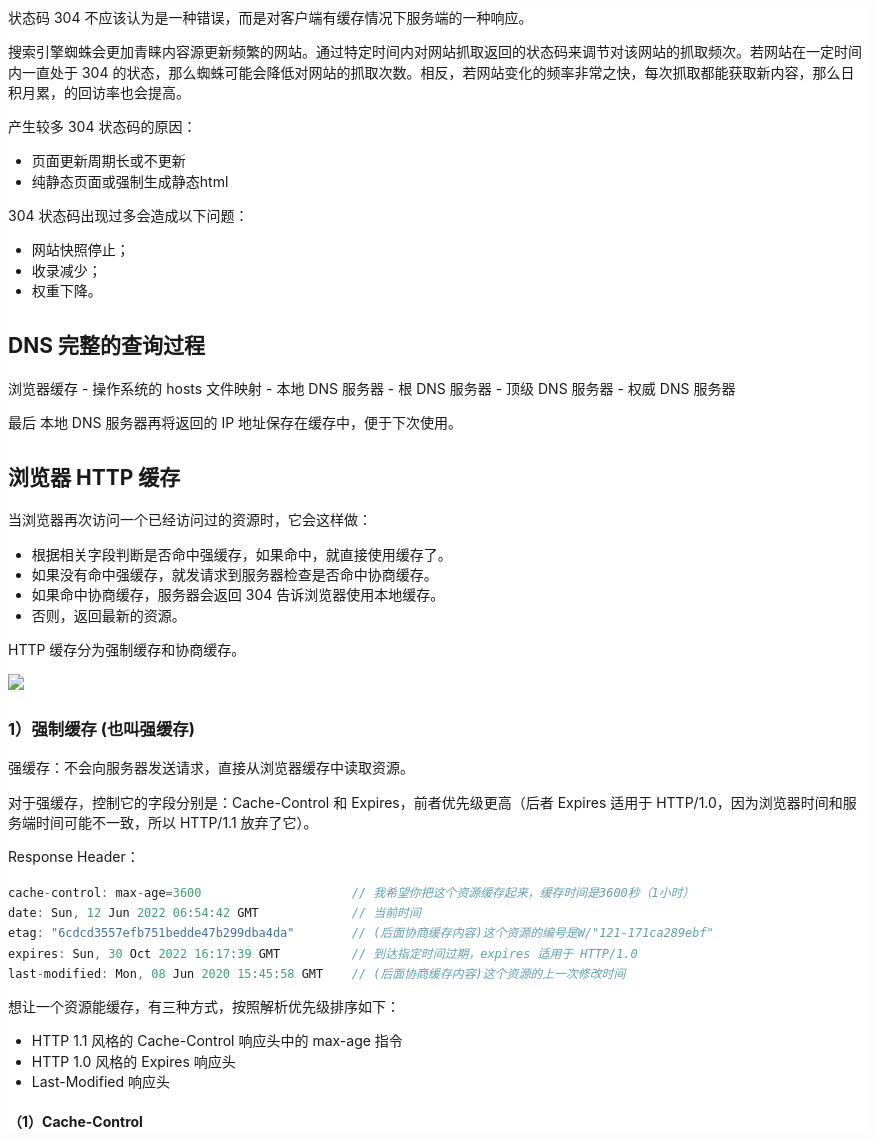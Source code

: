 状态码 304 不应该认为是一种错误，而是对客户端有缓存情况下服务端的一种响应。

搜索引擎蜘蛛会更加青睐内容源更新频繁的网站。通过特定时间内对网站抓取返回的状态码来调节对该网站的抓取频次。若网站在一定时间内一直处于 304 的状态，那么蜘蛛可能会降低对网站的抓取次数。相反，若网站变化的频率非常之快，每次抓取都能获取新内容，那么日积月累，的回访率也会提高。

产生较多 304 状态码的原因：
- 页面更新周期长或不更新
- 纯静态页面或强制生成静态html

304 状态码出现过多会造成以下问题：

- 网站快照停止；
- 收录减少；
- 权重下降。

##  DNS 完整的查询过程

浏览器缓存 - 操作系统的 hosts 文件映射 - 本地 DNS 服务器 - 根 DNS 服务器 - 顶级 DNS 服务器 - 权威 DNS 服务器

最后 本地 DNS 服务器再将返回的 IP 地址保存在缓存中，便于下次使用。

##  浏览器 HTTP 缓存

当浏览器再次访问一个已经访问过的资源时，它会这样做：
- 根据相关字段判断是否命中强缓存，如果命中，就直接使用缓存了。
- 如果没有命中强缓存，就发请求到服务器检查是否命中协商缓存。
- 如果命中协商缓存，服务器会返回 304 告诉浏览器使用本地缓存。
- 否则，返回最新的资源。

HTTP 缓存分为强制缓存和协商缓存。

![](https://p3-juejin.byteimg.com/tos-cn-i-k3u1fbpfcp/b74c746d1459403382fd0bbc1d96aeca~tplv-k3u1fbpfcp-zoom-in-crop-mark:1512:0:0:0.awebp)

### 1）强制缓存 (也叫强缓存)

强缓存：不会向服务器发送请求，直接从浏览器缓存中读取资源。

对于强缓存，控制它的字段分别是：Cache-Control 和 Expires，前者优先级更高（后者 Expires 适用于 HTTP/1.0，因为浏览器时间和服务端时间可能不一致，所以 HTTP/1.1 放弃了它）。

Response Header：
```js
cache-control: max-age=3600                     // 我希望你把这个资源缓存起来，缓存时间是3600秒（1小时）
date: Sun, 12 Jun 2022 06:54:42 GMT             // 当前时间
etag: "6cdcd3557efb751bedde47b299dba4da"        // (后面协商缓存内容)这个资源的编号是W/"121-171ca289ebf"
expires: Sun, 30 Oct 2022 16:17:39 GMT          // 到达指定时间过期，expires 适用于 HTTP/1.0
last-modified: Mon, 08 Jun 2020 15:45:58 GMT    // (后面协商缓存内容)这个资源的上一次修改时间
```

想让一个资源能缓存，有三种方式，按照解析优先级排序如下：

- HTTP 1.1 风格的 Cache-Control 响应头中的 max-age 指令
- HTTP 1.0 风格的 Expires 响应头
- Last-Modified 响应头

#### （1）Cache-Control
